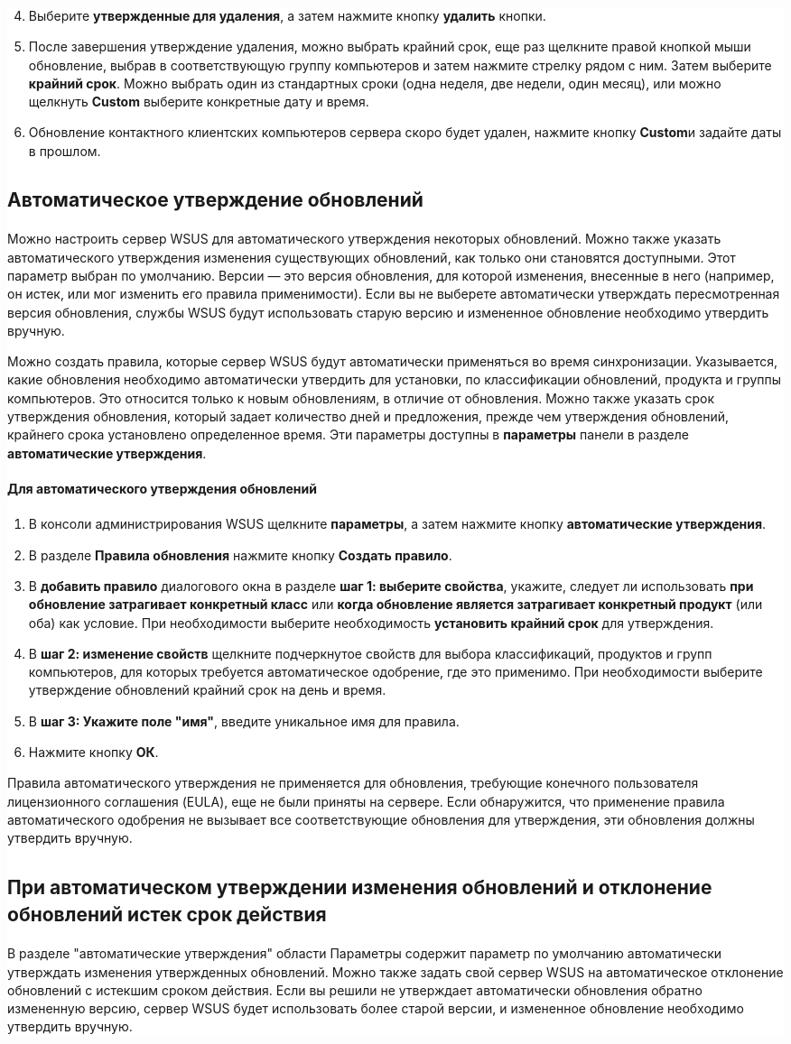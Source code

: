 4.  Выберите **утвержденные для удаления**, а затем нажмите кнопку **удалить** кнопки.

5.  После завершения утверждение удаления, можно выбрать крайний срок, еще раз щелкните правой кнопкой мыши обновление, выбрав в соответствующую группу компьютеров и затем нажмите стрелку рядом с ним. Затем выберите **крайний срок**. Можно выбрать один из стандартных сроки (одна неделя, две недели, один месяц), или можно щелкнуть **Custom** выберите конкретные дату и время.

6.  Обновление контактного клиентских компьютеров сервера скоро будет удален, нажмите кнопку **Custom**и задайте даты в прошлом.

## <a name="approving-updates-automatically"></a>Автоматическое утверждение обновлений
Можно настроить сервер WSUS для автоматического утверждения некоторых обновлений. Можно также указать автоматического утверждения изменения существующих обновлений, как только они становятся доступными. Этот параметр выбран по умолчанию. Версии — это версия обновления, для которой изменения, внесенные в него (например, он истек, или мог изменить его правила применимости). Если вы не выберете автоматически утверждать пересмотренная версия обновления, службы WSUS будут использовать старую версию и измененное обновление необходимо утвердить вручную.

Можно создать правила, которые сервер WSUS будут автоматически применяться во время синхронизации. Указывается, какие обновления необходимо автоматически утвердить для установки, по классификации обновлений, продукта и группы компьютеров. Это относится только к новым обновлениям, в отличие от обновления. Можно также указать срок утверждения обновления, который задает количество дней и предложения, прежде чем утверждения обновлений, крайнего срока установлено определенное время. Эти параметры доступны в **параметры** панели в разделе **автоматические утверждения**.

#### <a name="to-automatically-approve-updates"></a>Для автоматического утверждения обновлений

1.  В консоли администрирования WSUS щелкните **параметры**, а затем нажмите кнопку **автоматические утверждения**.

2.  В разделе **Правила обновления** нажмите кнопку **Создать правило**.

3.  В **добавить правило** диалогового окна в разделе **шаг 1: выберите свойства**, укажите, следует ли использовать **при обновление затрагивает конкретный класс** или **когда обновление является затрагивает конкретный продукт** (или оба) как условие. При необходимости выберите необходимость **установить крайний срок** для утверждения.

4.  В **шаг 2: изменение свойств** щелкните подчеркнутое свойств для выбора классификаций, продуктов и групп компьютеров, для которых требуется автоматическое одобрение, где это применимо. При необходимости выберите утверждение обновлений крайний срок на день и время.

5.  В **шаг 3: Укажите поле "имя"**, введите уникальное имя для правила.

6.  Нажмите кнопку **ОК**.

Правила автоматического утверждения не применяется для обновления, требующие конечного пользователя лицензионного соглашения (EULA), еще не были приняты на сервере. Если обнаружится, что применение правила автоматического одобрения не вызывает все соответствующие обновления для утверждения, эти обновления должны утвердить вручную.

## <a name="automatically-approving-revisions-to-updates-and-declining-expired-updates"></a>При автоматическом утверждении изменения обновлений и отклонение обновлений истек срок действия
В разделе "автоматические утверждения" области Параметры содержит параметр по умолчанию автоматически утверждать изменения утвержденных обновлений. Можно также задать свой сервер WSUS на автоматическое отклонение обновлений с истекшим сроком действия. Если вы решили не утверждает автоматически обновления обратно измененную версию, сервер WSUS будет использовать более старой версии, и измененное обновление необходимо утвердить вручную.
